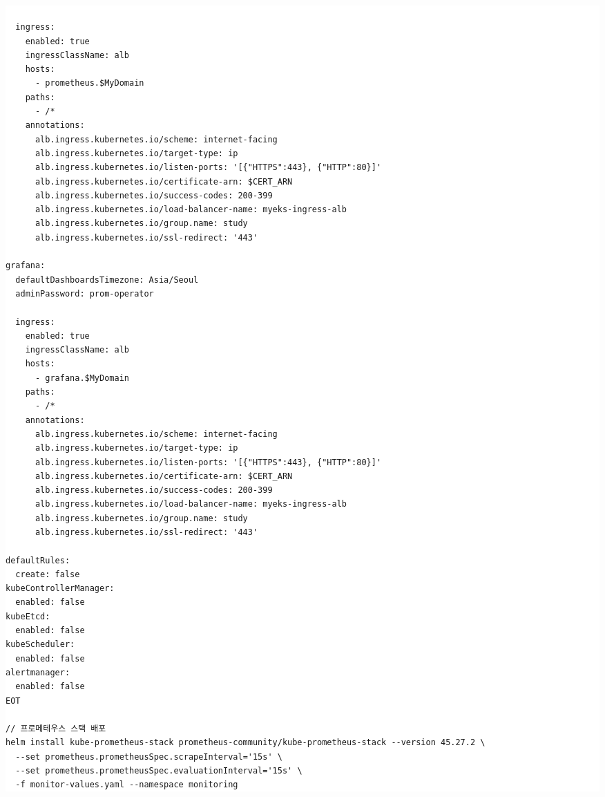 ```shell

  ingress:
    enabled: true
    ingressClassName: alb
    hosts: 
      - prometheus.$MyDomain
    paths: 
      - /*
    annotations:
      alb.ingress.kubernetes.io/scheme: internet-facing
      alb.ingress.kubernetes.io/target-type: ip
      alb.ingress.kubernetes.io/listen-ports: '[{"HTTPS":443}, {"HTTP":80}]'
      alb.ingress.kubernetes.io/certificate-arn: $CERT_ARN
      alb.ingress.kubernetes.io/success-codes: 200-399
      alb.ingress.kubernetes.io/load-balancer-name: myeks-ingress-alb
      alb.ingress.kubernetes.io/group.name: study
      alb.ingress.kubernetes.io/ssl-redirect: '443'

grafana:
  defaultDashboardsTimezone: Asia/Seoul
  adminPassword: prom-operator

  ingress:
    enabled: true
    ingressClassName: alb
    hosts: 
      - grafana.$MyDomain
    paths: 
      - /*
    annotations:
      alb.ingress.kubernetes.io/scheme: internet-facing
      alb.ingress.kubernetes.io/target-type: ip
      alb.ingress.kubernetes.io/listen-ports: '[{"HTTPS":443}, {"HTTP":80}]'
      alb.ingress.kubernetes.io/certificate-arn: $CERT_ARN
      alb.ingress.kubernetes.io/success-codes: 200-399
      alb.ingress.kubernetes.io/load-balancer-name: myeks-ingress-alb
      alb.ingress.kubernetes.io/group.name: study
      alb.ingress.kubernetes.io/ssl-redirect: '443'

defaultRules:
  create: false
kubeControllerManager:
  enabled: false
kubeEtcd:
  enabled: false
kubeScheduler:
  enabled: false
alertmanager:
  enabled: false
EOT

// 프로메테우스 스택 배포
helm install kube-prometheus-stack prometheus-community/kube-prometheus-stack --version 45.27.2 \
  --set prometheus.prometheusSpec.scrapeInterval='15s' \
  --set prometheus.prometheusSpec.evaluationInterval='15s' \
  -f monitor-values.yaml --namespace monitoring
```
